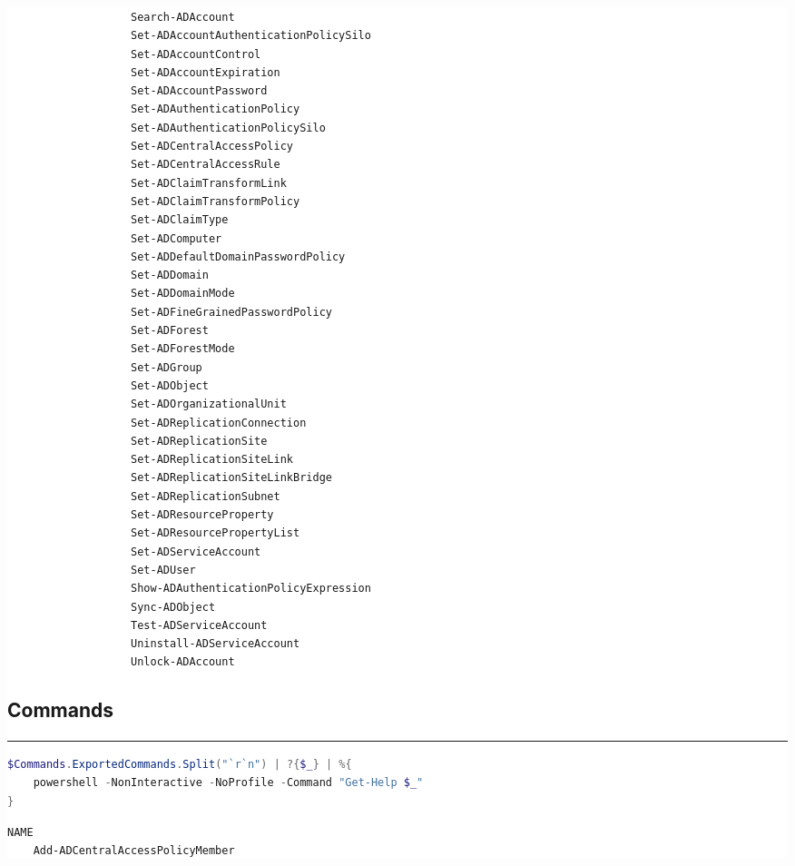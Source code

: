                        Search-ADAccount
                       Set-ADAccountAuthenticationPolicySilo
                       Set-ADAccountControl
                       Set-ADAccountExpiration
                       Set-ADAccountPassword
                       Set-ADAuthenticationPolicy
                       Set-ADAuthenticationPolicySilo
                       Set-ADCentralAccessPolicy
                       Set-ADCentralAccessRule
                       Set-ADClaimTransformLink
                       Set-ADClaimTransformPolicy
                       Set-ADClaimType
                       Set-ADComputer
                       Set-ADDefaultDomainPasswordPolicy
                       Set-ADDomain
                       Set-ADDomainMode
                       Set-ADFineGrainedPasswordPolicy
                       Set-ADForest
                       Set-ADForestMode
                       Set-ADGroup
                       Set-ADObject
                       Set-ADOrganizationalUnit
                       Set-ADReplicationConnection
                       Set-ADReplicationSite
                       Set-ADReplicationSiteLink
                       Set-ADReplicationSiteLinkBridge
                       Set-ADReplicationSubnet
                       Set-ADResourceProperty
                       Set-ADResourcePropertyList
                       Set-ADServiceAccount
                       Set-ADUser
                       Show-ADAuthenticationPolicyExpression
                       Sync-ADObject
                       Test-ADServiceAccount
                       Uninstall-ADServiceAccount
                       Unlock-ADAccount



## Commands
-----


```PowerShell
$Commands.ExportedCommands.Split("`r`n") | ?{$_} | %{
    powershell -NonInteractive -NoProfile -Command "Get-Help $_"
}
```




    NAME
        Add-ADCentralAccessPolicyMember
        